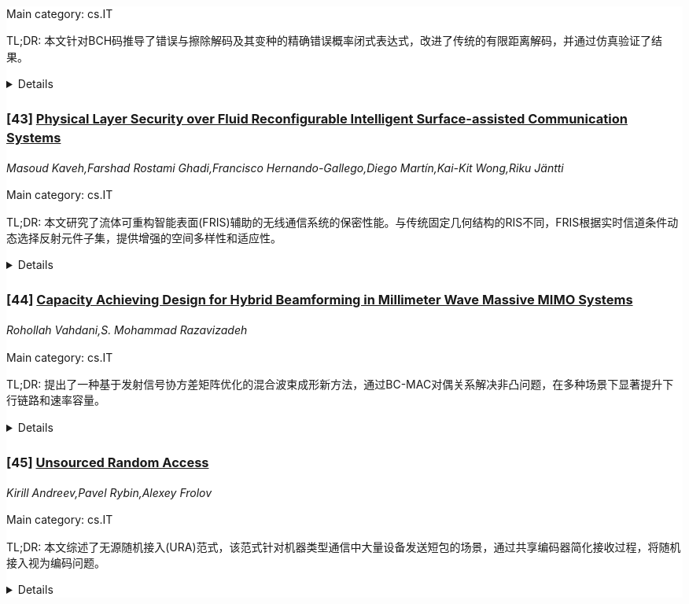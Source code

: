 Main category: cs.IT

TL;DR: 本文针对BCH码推导了错误与擦除解码及其变种的精确错误概率闭式表达式，改进了传统的有限距离解码，并通过仿真验证了结果。


<details><summary>Details</summary></details>


### [43] [Physical Layer Security over Fluid Reconfigurable Intelligent Surface-assisted Communication Systems](https://arxiv.org/abs/2509.24845)
*Masoud Kaveh,Farshad Rostami Ghadi,Francisco Hernando-Gallego,Diego Martín,Kai-Kit Wong,Riku Jäntti*

Main category: cs.IT

TL;DR: 本文研究了流体可重构智能表面(FRIS)辅助的无线通信系统的保密性能。与传统固定几何结构的RIS不同，FRIS根据实时信道条件动态选择反射元件子集，提供增强的空间多样性和适应性。


<details><summary>Details</summary></details>


### [44] [Capacity Achieving Design for Hybrid Beamforming in Millimeter Wave Massive MIMO Systems](https://arxiv.org/abs/2509.25067)
*Rohollah Vahdani,S. Mohammad Razavizadeh*

Main category: cs.IT

TL;DR: 提出了一种基于发射信号协方差矩阵优化的混合波束成形新方法，通过BC-MAC对偶关系解决非凸问题，在多种场景下显著提升下行链路和速率容量。


<details><summary>Details</summary></details>


### [45] [Unsourced Random Access](https://arxiv.org/abs/2509.25074)
*Kirill Andreev,Pavel Rybin,Alexey Frolov*

Main category: cs.IT

TL;DR: 本文综述了无源随机接入(URA)范式，该范式针对机器类型通信中大量设备发送短包的场景，通过共享编码器简化接收过程，将随机接入视为编码问题。


<details>
  <summary>Details</summary>
Motivation: 现有无线网络为人类用户优化频谱效率，但无法有效支持机器类型通信中大量设备偶发短包传输的需求，授权式多址接入导致显著延迟和低效。

Method: 提出无源随机接入(URA)范式，设备共享共同编码器，消除识别过程，将随机接入视为编码问题，同时考虑媒体接入协议和物理层效应。

Result: URA范式解决了现有网络在机器类型通信中的计算挑战和效率问题，为大规模设备偶发通信提供了更优解决方案。

Conclusion: URA是解决机器类型通信中大量设备偶发短包传输问题的有前景方法，将随机接入重新定义为编码问题，能显著提升系统效率。

Abstract: Current wireless networks are designed to optimize spectral efficiency for
human users, who typically require sustained connections for high-data-rate
applications like file transfers and video streaming. However, these networks
